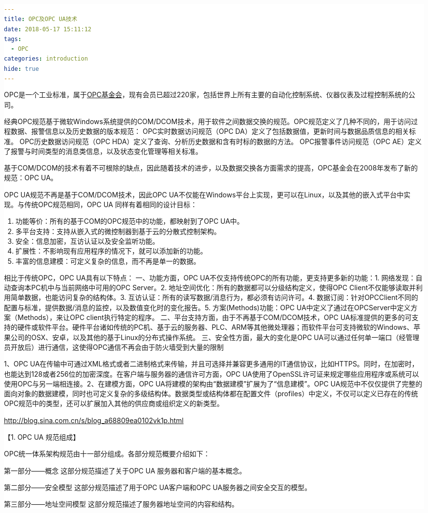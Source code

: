```yaml
---
title: OPC及OPC UA技术
date: 2018-05-17 15:11:12
tags:
  - OPC
categories: introduction
hide: true
---
```


OPC是一个工业标准，属于[OPC基金会](https://opcfoundation.org/)，现有会员已超过220家，包括世界上所有主要的自动化控制系统、仪器仪表及过程控制系统的公司。

经典OPC规范基于微软Windows系统提供的COM/DCOM技术，用于软件之间数据交换的规范。OPC规范定义了几种不同的，用于访问过程数据、报警信息以及历史数据的版本规范：
OPC实时数据访问规范（OPC DA）定义了包括数据值，更新时间与数据品质信息的相关标准。
OPC历史数据访问规范（OPC HDA）定义了查询、分析历史数据和含有时标的数据的方法。
OPC报警事件访问规范（OPC AE）定义了报警与时间类型的消息类信息，以及状态变化管理等相关标准。

基于COM/DCOM的技术有着不可根除的缺点，因此随着技术的进步，以及数据交换各方面需求的提高，OPC基金会在2008年发布了新的规范：OPC UA。

OPC UA规范不再是基于COM/DCOM技术，因此OPC UA不仅能在Windows平台上实现，更可以在Linux，以及其他的嵌入式平台中实现。与传统OPC规范相同，OPC UA 同样有着相同的设计目标：
1. 功能等价：所有的基于COM的OPC规范中的功能，都映射到了OPC UA中。
2. 多平台支持：支持从嵌入式的微控制器到基于云的分散式控制架构。
3. 安全：信息加密，互访认证以及安全监听功能。
4. 扩展性：不影响现有应用程序的情况下，就可以添加新的功能。
5. 丰富的信息建模：可定义复杂的信息，而不再是单一的数据。

相比于传统OPC，OPC UA具有以下特点：
一、功能方面，OPC UA不仅支持传统OPC的所有功能，更支持更多新的功能：1. 网络发现：自动查询本PC机中与当前网络中可用的OPC Server。2. 地址空间优化：所有的数据都可以分级结构定义，使得OPC Client不仅能够读取并利用简单数据，也能访问复杂的结构体。3. 互访认证：所有的读写数据/消息行为，都必须有访问许可。4. 数据订阅：针对OPCClient不同的配置与标准，提供数据/消息的监控，以及数值变化时的变化报告。5. 方案(Methods)功能：OPC UA中定义了通过在OPCServer中定义方案（Methods），来让OPC client执行特定的程序。
二、平台支持方面，由于不再基于COM/DCOM技术，OPC UA标准提供的更多的可支持的硬件或软件平台。硬件平台诸如传统的PC机、基于云的服务器、PLC、ARM等其他微处理器；而软件平台可支持微软的Windows、苹果公司的OSX、安卓，以及其他的基于Linux的分布式操作系统。
三、安全性方面，最大的变化是OPC UA可以通过任何单一端口（经管理员开放后）进行通信，这使得OPC通信不再会由于防火墙受到大量的限制

1、OPC UA在传输中可通过XML格式或者二进制格式来传输，并且可选择并兼容更多通用的IT通信协议，比如HTTPS。同时，在加密时，也能达到128或者256位的加密深度。在客户端与服务器的通信许可方面，OPC UA使用了OpenSSL许可证来规定哪些应用程序或系统可以使用OPC与另一端相连接。2、在建模方面，OPC UA将建模的架构由“数据建模”扩展为了“信息建模”。OPC UA规范中不仅仅提供了完整的面向对象的数据建模，同时也可定义复杂的多级结构体。数据类型或结构体都在配置文件（profiles）中定义，不仅可以定义已存在的传统OPC规范中的类型，还可以扩展加入其他的供应商或组织定义的新类型。

http://blog.sina.com.cn/s/blog_a68809ea0102vk1p.html

【1. OPC UA 规范组成】

 

OPC统一体系架构规范由十一部分组成。各部分规范概要介绍如下：

 
第一部分——概念
这部分规范描述了关于OPC UA 服务器和客户端的基本概念。

第二部分——安全模型
这部分规范描述了用于OPC UA客户端和OPC UA服务器之间安全交互的模型。

第三部分——地址空间模型
这部分规范描述了服务器地址空间的内容和结构。
